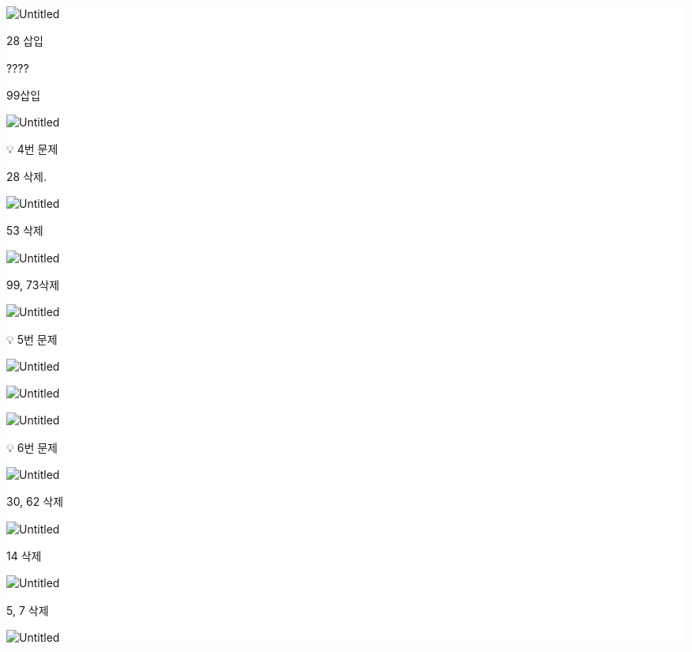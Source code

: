![Untitled](12%2006%20(%E1%84%89%E1%85%AE)%2014week1%203a500378a9d5429fbb508d37ba3e8052/Untitled%207.jpeg)

28 삽입

????

99삽입

![Untitled](12%2006%20(%E1%84%89%E1%85%AE)%2014week1%203a500378a9d5429fbb508d37ba3e8052/Untitled%208.jpeg)

<aside>
💡 4번 문제

</aside>

28 삭제.

![Untitled](12%2006%20(%E1%84%89%E1%85%AE)%2014week1%203a500378a9d5429fbb508d37ba3e8052/Untitled%209.jpeg)

53 삭제

![Untitled](12%2006%20(%E1%84%89%E1%85%AE)%2014week1%203a500378a9d5429fbb508d37ba3e8052/Untitled%2010.jpeg)

99, 73삭제

![Untitled](12%2006%20(%E1%84%89%E1%85%AE)%2014week1%203a500378a9d5429fbb508d37ba3e8052/Untitled%2011.jpeg)

<aside>
💡 5번 문제

</aside>

![Untitled](12%2006%20(%E1%84%89%E1%85%AE)%2014week1%203a500378a9d5429fbb508d37ba3e8052/Untitled%2012.jpeg)

![Untitled](12%2006%20(%E1%84%89%E1%85%AE)%2014week1%203a500378a9d5429fbb508d37ba3e8052/Untitled%2013.jpeg)

![Untitled](12%2006%20(%E1%84%89%E1%85%AE)%2014week1%203a500378a9d5429fbb508d37ba3e8052/Untitled%2014.jpeg)

<aside>
💡 6번 문제

</aside>

![Untitled](12%2006%20(%E1%84%89%E1%85%AE)%2014week1%203a500378a9d5429fbb508d37ba3e8052/Untitled%2015.jpeg)

30, 62 삭제

![Untitled](12%2006%20(%E1%84%89%E1%85%AE)%2014week1%203a500378a9d5429fbb508d37ba3e8052/Untitled%2016.jpeg)

14 삭제

![Untitled](12%2006%20(%E1%84%89%E1%85%AE)%2014week1%203a500378a9d5429fbb508d37ba3e8052/Untitled%2017.jpeg)

5, 7  삭제

![Untitled](12%2006%20(%E1%84%89%E1%85%AE)%2014week1%203a500378a9d5429fbb508d37ba3e8052/Untitled%2018.jpeg)
